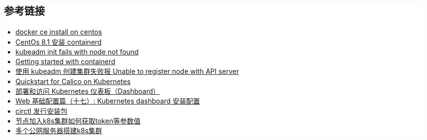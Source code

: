 ## 参考链接

- [docker ce install on centos](https://docs.docker.com/engine/install/centos/)
- [CentOs 8.1 安装 containerd](https://blog.csdn.net/tongzidane/article/details/114285188)
- [kubeadm init fails with node not found](https://github.com/kubernetes/kubeadm/issues/2370)
- [Getting started with containerd](https://github.com/containerd/containerd/blob/main/docs/getting-started.md)
- [使用 kubeadm 创建集群失败报 Unable to register node with API server](https://www.w3cjava.com/technical-articles/%E4%BA%91%E5%8E%9F%E7%94%9F/125058030.html)
- [Quickstart for Calico on Kubernetes](https://projectcalico.docs.tigera.io/getting-started/kubernetes/quickstart)
- [部署和访问 Kubernetes 仪表板（Dashboard）](https://kubernetes.io/zh-cn/docs/tasks/access-application-cluster/web-ui-dashboard/)
- [Web 基础配置篇（十七）: Kubernetes dashboard 安装配置](https://cloud.tencent.com/developer/article/1634453)
- [circtl 发行安装包](https://github.com/kubernetes-sigs/cri-tools/releases?q=v1.23.1&expanded=true)
- [节点加入k8s集群如何获取token等参数值](https://blog.csdn.net/dazuiba008/article/details/94595451)
- [多个公网服务器搭建k8s集群](https://blog.csdn.net/weixin_43988498/article/details/122639595)
